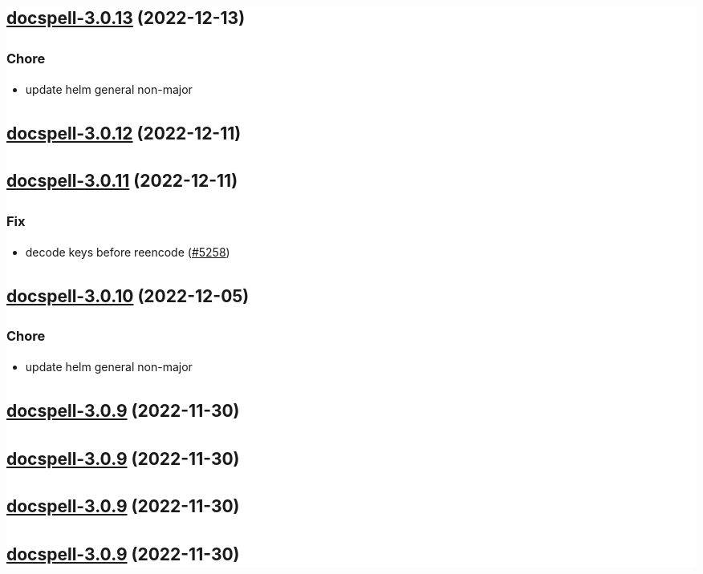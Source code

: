 

## [docspell-3.0.13](https://github.com/truecharts/charts/compare/docspell-3.0.12...docspell-3.0.13) (2022-12-13)

### Chore

- update helm general non-major
  
  


## [docspell-3.0.12](https://github.com/truecharts/charts/compare/docspell-3.0.11...docspell-3.0.12) (2022-12-11)




## [docspell-3.0.11](https://github.com/truecharts/charts/compare/docspell-3.0.10...docspell-3.0.11) (2022-12-11)

### Fix

- decode keys before reencode ([#5258](https://github.com/truecharts/charts/issues/5258))
  
  


## [docspell-3.0.10](https://github.com/truecharts/charts/compare/docspell-3.0.9...docspell-3.0.10) (2022-12-05)

### Chore

- update helm general non-major
  
  


## [docspell-3.0.9](https://github.com/truecharts/charts/compare/docspell-3.0.7...docspell-3.0.9) (2022-11-30)




## [docspell-3.0.9](https://github.com/truecharts/charts/compare/docspell-3.0.7...docspell-3.0.9) (2022-11-30)




## [docspell-3.0.9](https://github.com/truecharts/charts/compare/docspell-3.0.7...docspell-3.0.9) (2022-11-30)




## [docspell-3.0.9](https://github.com/truecharts/charts/compare/docspell-3.0.7...docspell-3.0.9) (2022-11-30)
